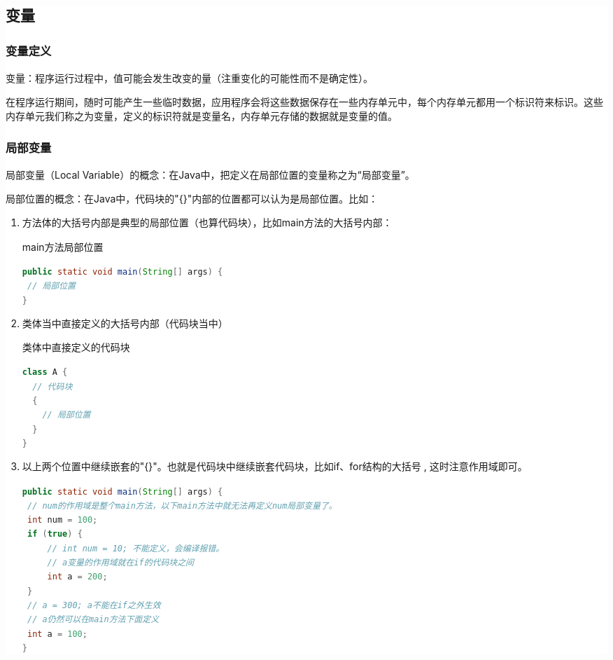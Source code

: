 

## 变量

### 变量定义

变量：程序运行过程中，值可能会发生改变的量（注重变化的可能性而不是确定性）。

在程序运行期间，随时可能产生一些临时数据，应用程序会将这些数据保存在一些内存单元中，每个内存单元都用一个标识符来标识。这些内存单元我们称之为变量，定义的标识符就是变量名，内存单元存储的数据就是变量的值。

### 局部变量

局部变量（Local Variable）的概念：在Java中，把定义在局部位置的变量称之为“局部变量”。

局部位置的概念：在Java中，代码块的"{}"内部的位置都可以认为是局部位置。比如：

1. 方法体的大括号内部是典型的局部位置（也算代码块），比如main方法的大括号内部：

   main方法局部位置

   ```` java
   public static void main(String[] args) {
   	// 局部位置
   }
   ````

2. 类体当中直接定义的大括号内部（代码块当中）

   类体中直接定义的代码块

   ```` java
   class A {
     // 代码块
     {
       // 局部位置
     }
   }
   ````

3. 以上两个位置中继续嵌套的"{}"。也就是代码块中继续嵌套代码块，比如if、for结构的大括号 , 这时注意作用域即可。

   ```java
   public static void main(String[] args) {
    // num的作用域是整个main方法，以下main方法中就无法再定义num局部变量了。
    int num = 100;
    if (true) {
        // int num = 10; 不能定义，会编译报错。
        // a变量的作用域就在if的代码块之间
        int a = 200;
    }
    // a = 300; a不能在if之外生效
    // a仍然可以在main方法下面定义
    int a = 100;
   }
   ```
